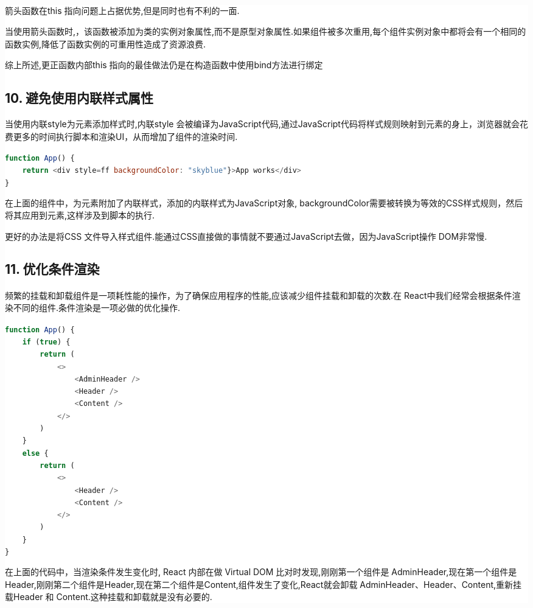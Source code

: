 箭头函数在this 指向问题上占据优势,但是同时也有不利的一面.


当使用箭头函数时,，该函数被添加为类的实例对象属性,而不是原型对象属性.如果组件被多次重用,每个组件实例对象中都将会有一个相同的函数实例,降低了函数实例的可重用性造成了资源浪费.


综上所述,更正函数内部this 指向的最佳做法仍是在构造函数中使用bind方法进行绑定



## 10. 避免使用内联样式属性

当使用内联style为元素添加样式时,内联style 会被编译为JavaScript代码,通过JavaScript代码将样式规则映射到元素的身上，浏览器就会花费更多的时间执行脚本和渲染UI，从而增加了组件的渲染时间.



```js
function App() {
    return <div style=ff backgroundColor: "skyblue"}>App works</div>
}
```

在上面的组件中，为元素附加了内联样式，添加的内联样式为JavaScript对象, backgroundColor需要被转换为等效的CSS样式规则，然后将其应用到元素,这样涉及到脚本的执行.


更好的办法是将CSS 文件导入样式组件.能通过CSS直接做的事情就不要通过JavaScript去做，因为JavaScript操作 DOM非常慢.



## 11. 优化条件渲染

频繁的挂载和卸载组件是一项耗性能的操作，为了确保应用程序的性能,应该减少组件挂载和卸载的次数.在 React中我们经常会根据条件渲染不同的组件.条件渲染是一项必做的优化操作.



```js
function App() {
    if (true) {
        return (
            <>
                <AdminHeader />
                <Header />
                <Content />
            </>
        )
    }
    else {
        return (
            <>
                <Header />
                <Content />
            </>
        )
    }
}
```

在上面的代码中，当渲染条件发生变化时, React 内部在做 Virtual DOM 比对时发现,刚刚第一个组件是 AdminHeader,现在第一个组件是 Header,刚刚第二个组件是Header,现在第二个组件是Content,组件发生了变化,React就会卸载 AdminHeader、Header、Content,重新挂载Header 和 Content.这种挂载和卸载就是没有必要的.
